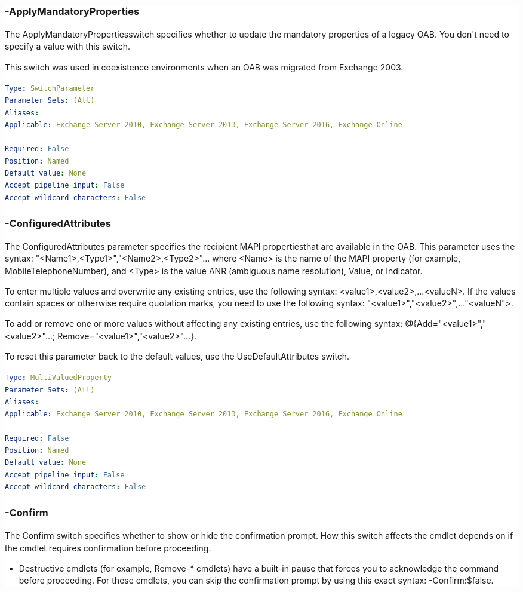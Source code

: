 ### -ApplyMandatoryProperties
The ApplyMandatoryPropertiesswitch specifies whether to update the mandatory properties of a legacy OAB. You don't need to specify a value with this switch.

This switch was used in coexistence environments when an OAB was migrated from Exchange 2003.

```yaml
Type: SwitchParameter
Parameter Sets: (All)
Aliases:
Applicable: Exchange Server 2010, Exchange Server 2013, Exchange Server 2016, Exchange Online

Required: False
Position: Named
Default value: None
Accept pipeline input: False
Accept wildcard characters: False
```

### -ConfiguredAttributes
The ConfiguredAttributes parameter specifies the recipient MAPI propertiesthat are available in the OAB. This parameter uses the syntax: "\<Name1\>,\<Type1\>","\<Name2\>,\<Type2\>"... where \<Name\> is the name of the MAPI property (for example, MobileTelephoneNumber), and \<Type\> is the value ANR (ambiguous name resolution), Value, or Indicator.

To enter multiple values and overwrite any existing entries, use the following syntax: \<value1\>,\<value2\>,...\<valueN\>. If the values contain spaces or otherwise require quotation marks, you need to use the following syntax: "\<value1\>","\<value2\>",..."\<valueN\">.

To add or remove one or more values without affecting any existing entries, use the following syntax: @{Add="\<value1\>","\<value2\>"...; Remove="\<value1\>","\<value2\>"...}.

To reset this parameter back to the default values, use the UseDefaultAttributes switch.

```yaml
Type: MultiValuedProperty
Parameter Sets: (All)
Aliases:
Applicable: Exchange Server 2010, Exchange Server 2013, Exchange Server 2016, Exchange Online

Required: False
Position: Named
Default value: None
Accept pipeline input: False
Accept wildcard characters: False
```

### -Confirm
The Confirm switch specifies whether to show or hide the confirmation prompt. How this switch affects the cmdlet depends on if the cmdlet requires confirmation before proceeding.

- Destructive cmdlets (for example, Remove-\* cmdlets) have a built-in pause that forces you to acknowledge the command before proceeding. For these cmdlets, you can skip the confirmation prompt by using this exact syntax: -Confirm:$false.
